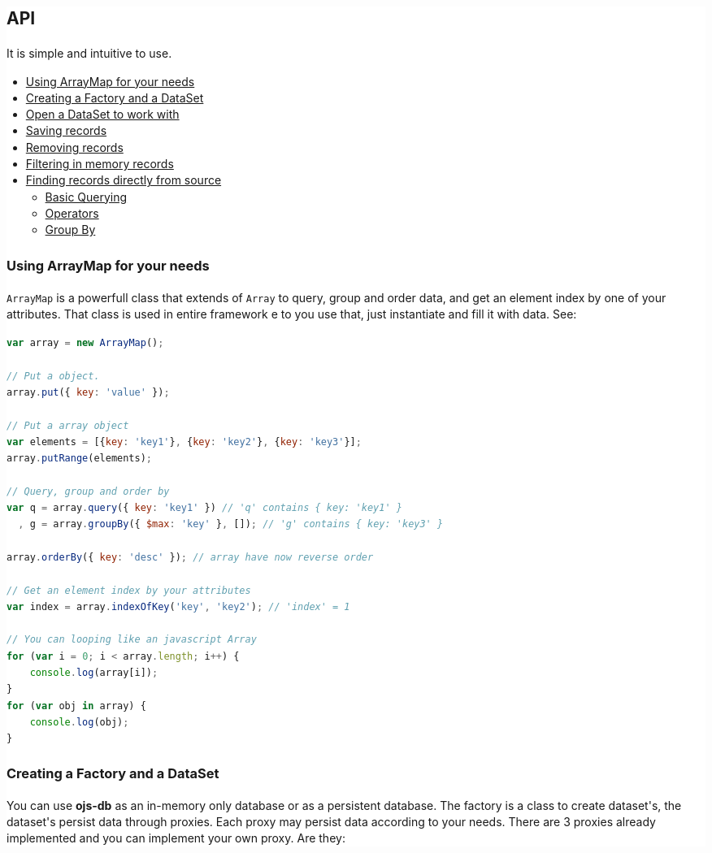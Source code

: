 ## API
It is simple and intuitive to use.

* <a href="#using-arraymap-for-your-needs">Using ArrayMap for your needs</a>
* <a href="#creating-a-factory-and-a-dataSet">Creating a Factory and a DataSet</a>
* <a href="#open-a-dataset-to-work-with">Open a DataSet to work with</a>
* <a href="#saving-records">Saving records</a>
* <a href="#removing-records">Removing records</a>
* <a href="#filtering-in-memory-records">Filtering in memory records</a>
* <a href="#finding-records-directly-from-source">Finding records directly from source</a>
  * <a href="#basic-querying">Basic Querying</a>
  * <a href="#operators">Operators</a>
  * <a href="#group-by">Group By</a>

### Using ArrayMap for your needs
`ArrayMap` is a powerfull class that extends of `Array` to query, group and order data, and get an element index by one of your attributes. That class is used in entire framework e to you use that, just instantiate and fill it with data. See:

```javascript
var array = new ArrayMap();

// Put a object.
array.put({ key: 'value' });

// Put a array object
var elements = [{key: 'key1'}, {key: 'key2'}, {key: 'key3'}];
array.putRange(elements);

// Query, group and order by
var q = array.query({ key: 'key1' }) // 'q' contains { key: 'key1' }
  , g = array.groupBy({ $max: 'key' }, []); // 'g' contains { key: 'key3' }
  
array.orderBy({ key: 'desc' }); // array have now reverse order

// Get an element index by your attributes
var index = array.indexOfKey('key', 'key2'); // 'index' = 1

// You can looping like an javascript Array
for (var i = 0; i < array.length; i++) {
    console.log(array[i]);
}
for (var obj in array) {
    console.log(obj);
}
```

### Creating a Factory and a DataSet
You can use **ojs-db** as an in-memory only database or as a persistent database. The factory is a class to create dataset's, the dataset's persist data through proxies. Each proxy may persist data according to your needs. There are 3 proxies already implemented and you can implement your own proxy. Are they:
